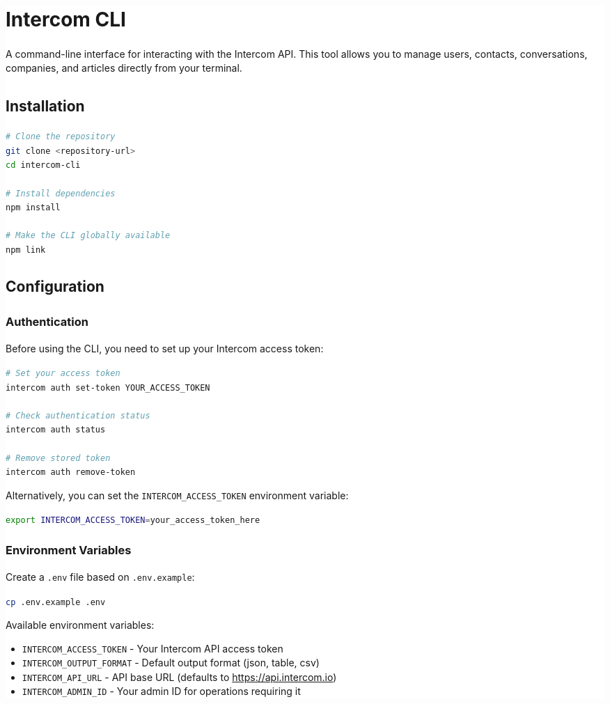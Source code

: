 # Intercom CLI

A command-line interface for interacting with the Intercom API. This tool allows you to manage users, contacts, conversations, companies, and articles directly from your terminal.

## Installation

```bash
# Clone the repository
git clone <repository-url>
cd intercom-cli

# Install dependencies
npm install

# Make the CLI globally available
npm link
```

## Configuration

### Authentication

Before using the CLI, you need to set up your Intercom access token:

```bash
# Set your access token
intercom auth set-token YOUR_ACCESS_TOKEN

# Check authentication status
intercom auth status

# Remove stored token
intercom auth remove-token
```

Alternatively, you can set the `INTERCOM_ACCESS_TOKEN` environment variable:

```bash
export INTERCOM_ACCESS_TOKEN=your_access_token_here
```

### Environment Variables

Create a `.env` file based on `.env.example`:

```bash
cp .env.example .env
```

Available environment variables:

- `INTERCOM_ACCESS_TOKEN` - Your Intercom API access token
- `INTERCOM_OUTPUT_FORMAT` - Default output format (json, table, csv)
- `INTERCOM_API_URL` - API base URL (defaults to https://api.intercom.io)
- `INTERCOM_ADMIN_ID` - Your admin ID for operations requiring it
